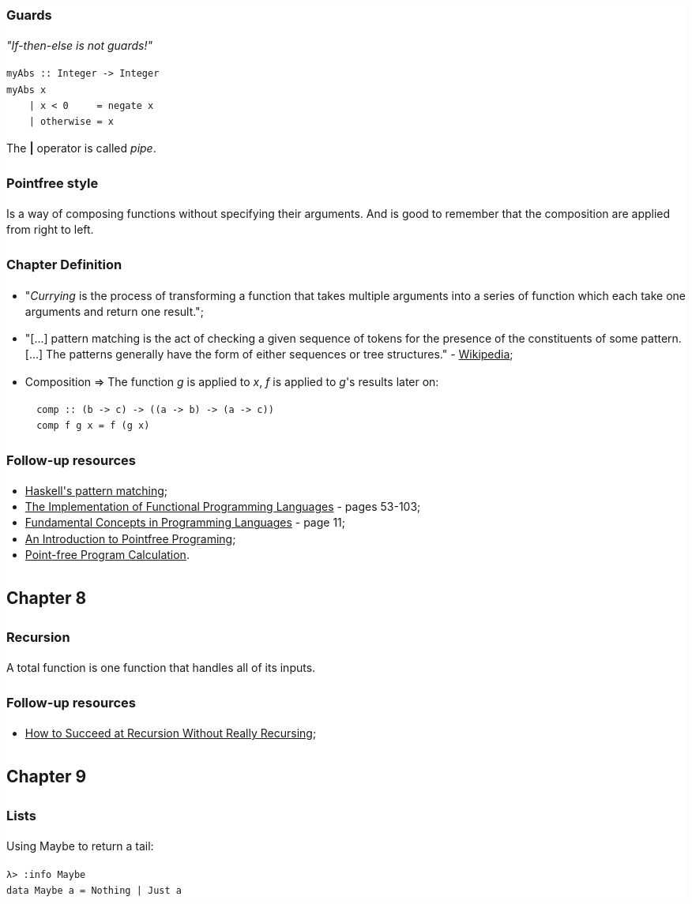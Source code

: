 ### Guards
_"If-then-else is not guards!"_

    myAbs :: Integer -> Integer
    myAbs x
        | x < 0     = negate x
        | otherwise = x

The __|__ operator is called _pipe_.

### Pointfree style
Is a way of composing functions without specifying their arguments. And is good to remember that the composition are applied from right to left.

### Chapter Definition
* "_Currying_ is the process of transforming a function that takes multiple arguments into a series of function which each take one arguments and return one result.";
* "[...] pattern matching is the act of checking a given sequence of tokens for the presence of the constituents of some pattern. [...] The patterns generally have the form of either sequences or tree structures." - [Wikipedia](https://en.wikipedia.org/wiki/Pattern_matching);
* Composition => The function _g_ is applied to _x_, _f_ is applied to _g_'s results later on:

        comp :: (b -> c) -> ((a -> b) -> (a -> c))
        comp f g x = f (g x)

### Follow-up resources
* [Haskell's pattern matching](https://www.haskell.org/tutorial/patterns.html);
* [The Implementation of Functional Programming Languages](https://www.microsoft.com/en-us/research/wp-content/uploads/1987/01/slpj-book-1987-small.pdf) - pages 53-103;
* [Fundamental Concepts in Programming Languages](http://www.cs.cmu.edu/~crary/819-f09/Strachey67.pdf) - page 11;
* [An Introduction to Pointfree Programing](http://di.uminho.pt/~jno/ps/iscalc_1.ps.gz);
* [Point-free Program Calculation](http://www4.di.uminho.pt/~mac/Publications/phd.pdf).

## Chapter 8
### Recursion
A total function is one function that handles all of its inputs.

### Follow-up resources
* [How to Succeed at Recursion Without Really Recursing](https://mvanier.livejournal.com/2897.html);

## Chapter 9
### Lists
Using Maybe to return a tail:

    λ> :info Maybe
    data Maybe a = Nothing | Just a
